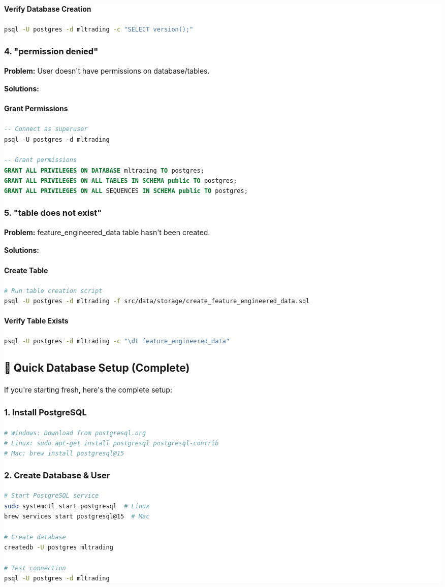 #### **Verify Database Creation**
```bash
psql -U postgres -d mltrading -c "SELECT version();"
```

### 4. **"permission denied"**

**Problem:** User doesn't have permissions on database/tables.

**Solutions:**

#### **Grant Permissions**
```sql
-- Connect as superuser
psql -U postgres -d mltrading

-- Grant permissions
GRANT ALL PRIVILEGES ON DATABASE mltrading TO postgres;
GRANT ALL PRIVILEGES ON ALL TABLES IN SCHEMA public TO postgres;
GRANT ALL PRIVILEGES ON ALL SEQUENCES IN SCHEMA public TO postgres;
```

### 5. **"table does not exist"**

**Problem:** feature_engineered_data table hasn't been created.

**Solutions:**

#### **Create Table**
```bash
# Run table creation script
psql -U postgres -d mltrading -f src/data/storage/create_feature_engineered_data.sql
```

#### **Verify Table Exists**
```bash
psql -U postgres -d mltrading -c "\dt feature_engineered_data"
```

## 🚀 **Quick Database Setup (Complete)**

If you're starting fresh, here's the complete setup:

### **1. Install PostgreSQL**
```bash
# Windows: Download from postgresql.org
# Linux: sudo apt-get install postgresql postgresql-contrib
# Mac: brew install postgresql@15
```

### **2. Create Database & User**
```bash
# Start PostgreSQL service
sudo systemctl start postgresql  # Linux
brew services start postgresql@15  # Mac

# Create database
createdb -U postgres mltrading

# Test connection
psql -U postgres -d mltrading
```
